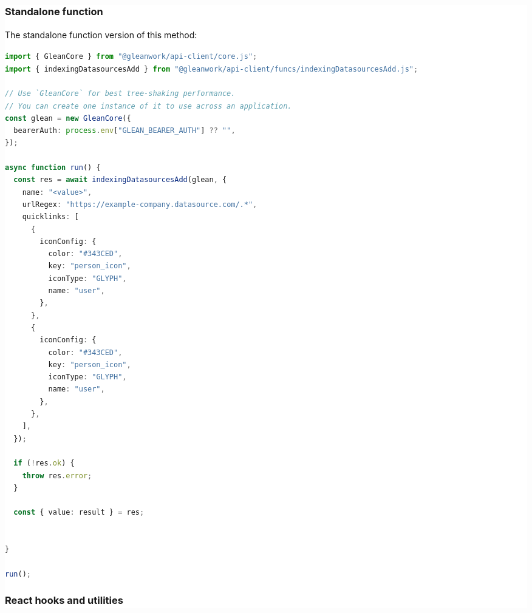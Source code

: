 ### Standalone function

The standalone function version of this method:

```typescript
import { GleanCore } from "@gleanwork/api-client/core.js";
import { indexingDatasourcesAdd } from "@gleanwork/api-client/funcs/indexingDatasourcesAdd.js";

// Use `GleanCore` for best tree-shaking performance.
// You can create one instance of it to use across an application.
const glean = new GleanCore({
  bearerAuth: process.env["GLEAN_BEARER_AUTH"] ?? "",
});

async function run() {
  const res = await indexingDatasourcesAdd(glean, {
    name: "<value>",
    urlRegex: "https://example-company.datasource.com/.*",
    quicklinks: [
      {
        iconConfig: {
          color: "#343CED",
          key: "person_icon",
          iconType: "GLYPH",
          name: "user",
        },
      },
      {
        iconConfig: {
          color: "#343CED",
          key: "person_icon",
          iconType: "GLYPH",
          name: "user",
        },
      },
    ],
  });

  if (!res.ok) {
    throw res.error;
  }

  const { value: result } = res;

  
}

run();
```

### React hooks and utilities


[hook-guide]: ../../../REACT_QUERY.md
[hook-guide]: ../../../REACT_QUERY.md